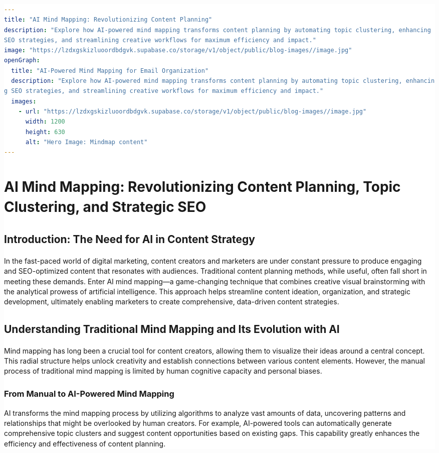 ```yaml
---
title: "AI Mind Mapping: Revolutionizing Content Planning"
description: "Explore how AI-powered mind mapping transforms content planning by automating topic clustering, enhancing SEO strategies, and streamlining creative workflows for maximum efficiency and impact."
image: "https://lzdxgskizluoordbdgvk.supabase.co/storage/v1/object/public/blog-images//image.jpg"
openGraph:
  title: "AI-Powered Mind Mapping for Email Organization"
  description: "Explore how AI-powered mind mapping transforms content planning by automating topic clustering, enhancing SEO strategies, and streamlining creative workflows for maximum efficiency and impact."
  images:
    - url: "https://lzdxgskizluoordbdgvk.supabase.co/storage/v1/object/public/blog-images//image.jpg"
      width: 1200
      height: 630
      alt: "Hero Image: Mindmap content"
---
```




# AI Mind Mapping: Revolutionizing Content Planning, Topic Clustering, and Strategic SEO

## Introduction: The Need for AI in Content Strategy

In the fast-paced world of digital marketing, content creators and marketers are under constant pressure to produce engaging and SEO-optimized content that resonates with audiences. Traditional content planning methods, while useful, often fall short in meeting these demands. Enter AI mind mapping—a game-changing technique that combines creative visual brainstorming with the analytical prowess of artificial intelligence. This approach helps streamline content ideation, organization, and strategic development, ultimately enabling marketers to create comprehensive, data-driven content strategies.

## Understanding Traditional Mind Mapping and Its Evolution with AI

Mind mapping has long been a crucial tool for content creators, allowing them to visualize their ideas around a central concept. This radial structure helps unlock creativity and establish connections between various content elements. However, the manual process of traditional mind mapping is limited by human cognitive capacity and personal biases. 

### From Manual to AI-Powered Mind Mapping

AI transforms the mind mapping process by utilizing algorithms to analyze vast amounts of data, uncovering patterns and relationships that might be overlooked by human creators. For example, AI-powered tools can automatically generate comprehensive topic clusters and suggest content opportunities based on existing gaps. This capability greatly enhances the efficiency and effectiveness of content planning.

